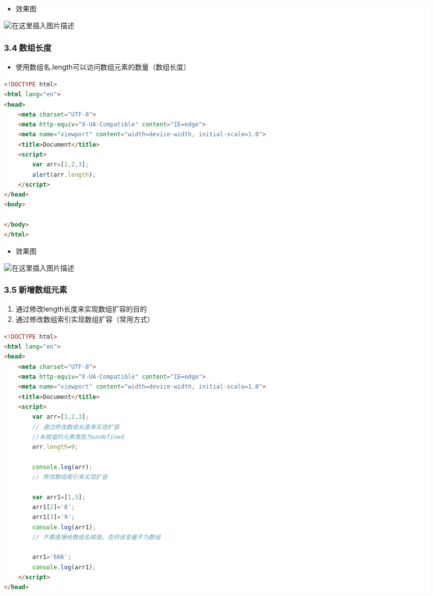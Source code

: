 - 效果图

![在这里插入图片描述](https://img-blog.csdnimg.cn/c5ba6fd2e4b346d1b8eb2bc702bec832.png#pic_center)


### 3.4 数组长度

- 使用数组名.length可以访问数组元素的数量（数组长度）

```html
<!DOCTYPE html>
<html lang="en">
<head>
    <meta charset="UTF-8">
    <meta http-equiv="X-UA-Compatible" content="IE=edge">
    <meta name="viewport" content="width=device-width, initial-scale=1.0">
    <title>Document</title>
    <script>
        var arr=[1,2,3];
        alert(arr.length);
    </script>
</head>
<body>
    
</body>
</html>
```

- 效果图

![在这里插入图片描述](https://img-blog.csdnimg.cn/5730e016692e4c228e058849645325af.png?x-oss-process=image/watermark,type_d3F5LXplbmhlaQ,shadow_50,text_Q1NETiBA5YeM5q2G,size_20,color_FFFFFF,t_70,g_se,x_16#pic_center)


### 3.5 新增数组元素

1. 通过修改length长度来实现数组扩容的目的
2. 通过修改数组索引实现数组扩容（常用方式）



```html
<!DOCTYPE html>
<html lang="en">
<head>
    <meta charset="UTF-8">
    <meta http-equiv="X-UA-Compatible" content="IE=edge">
    <meta name="viewport" content="width=device-width, initial-scale=1.0">
    <title>Document</title>
    <script>
        var arr=[1,2,3];
        // 通过修改数组长度来实现扩容
        //未赋值的元素类型为undefined
        arr.length=9;
        
        console.log(arr);
        // 修改数组索引来实现扩容

        var arr1=[1,3];
        arr1[2]='8';
        arr1[3]='9';
        console.log(arr1);
        // 不要直接给数组名赋值，否则该变量不为数组

        arr1='666';
        console.log(arr1);
    </script>
</head>
```